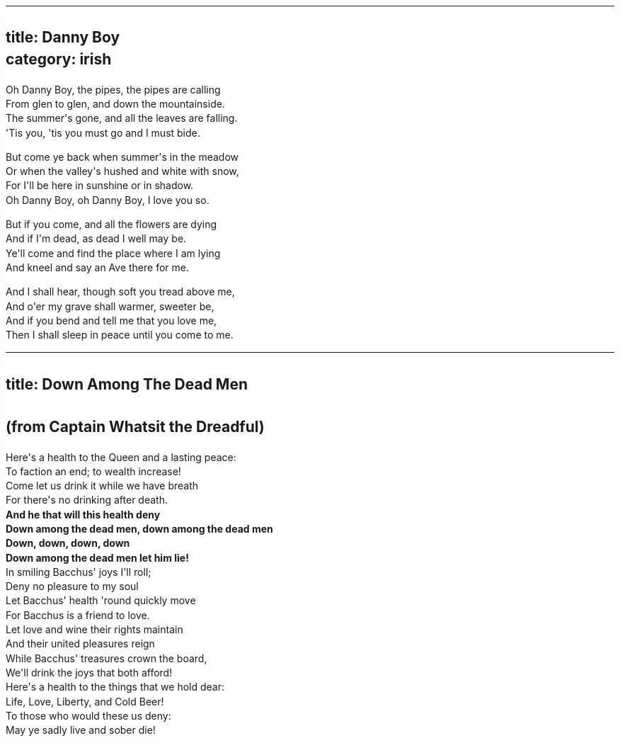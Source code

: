   
---  
title: Danny Boy  
category: irish  
---  
  
Oh Danny Boy, the pipes, the pipes are calling  
From glen to glen, and down the mountainside.  
The summer's gone, and all the leaves are falling.  
'Tis you, 'tis you must go and I must bide.  
  
But come ye back when summer's in the meadow  
Or when the valley's hushed and white with snow,  
For I'll be here in sunshine or in shadow.  
Oh Danny Boy, oh Danny Boy, I love you so.  
  
But if you come, and all the flowers are dying  
And if I'm dead, as dead I well may be.  
Ye'll come and find the place where I am lying  
And kneel and say an Ave there for me.  
  
And I shall hear, though soft you tread above me,  
And o'er my grave shall warmer, sweeter be,  
And if you bend and tell me that you love me,  
Then I shall sleep in peace until you come to me.  
  
  

  
  

  
  
  
  
  
---  
title: Down Among The Dead Men  
---  
  
## (from Captain Whatsit the Dreadful)  
Here's a health to the Queen and a lasting peace:  
To faction an end; to wealth increase!  
Come let us drink it while we have breath  
For there's no drinking after death.  
**And he that will this health deny**  
**Down among the dead men, down among the dead men**  
**Down, down, down, down**  
**Down among the dead men let him lie!**  
In smiling Bacchus' joys I'll roll;  
Deny no pleasure to my soul  
Let Bacchus' health 'round quickly move  
For Bacchus is a friend to love.  
Let love and wine their rights maintain  
And their united pleasures reign  
While Bacchus' treasures crown the board,  
We'll drink the joys that both afford!  
Here's a health to the things that we hold dear:  
Life, Love, Liberty, and Cold Beer!  
To those who would these us deny:  
May ye sadly live and sober die!  
  